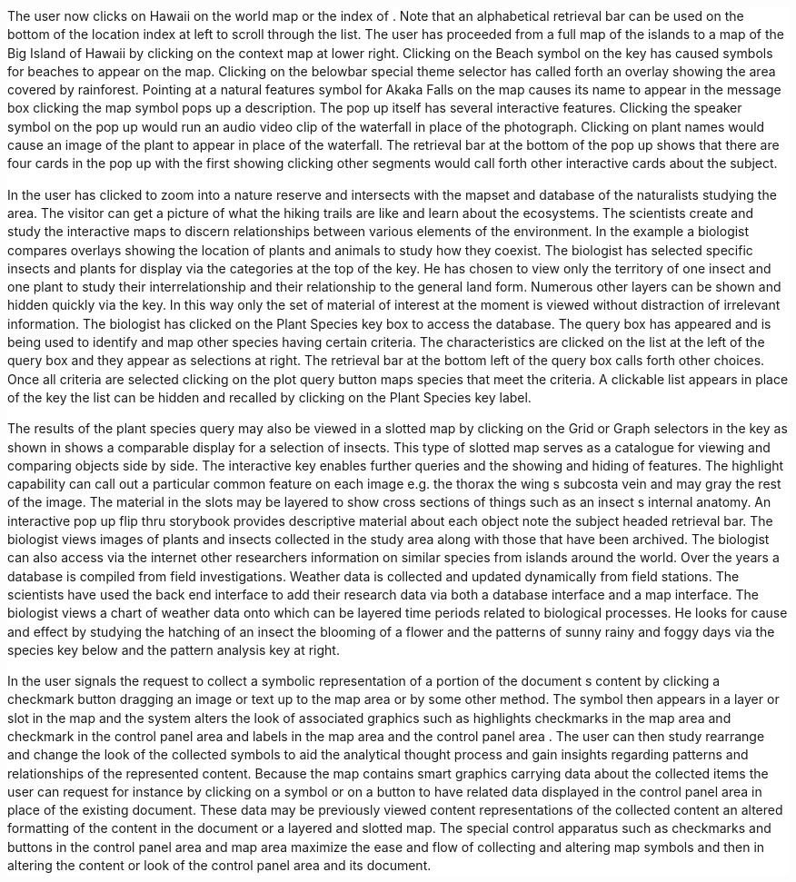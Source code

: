 The user now clicks on Hawaii on the world map or the index of . Note that an alphabetical retrieval bar can be used on the bottom of the location index at left to scroll through the list. The user has proceeded from a full map of the islands to a map of the Big Island of Hawaii by clicking on the context map at lower right. Clicking on the Beach symbol on the key has caused symbols for beaches to appear on the map. Clicking on the belowbar special theme selector has called forth an overlay showing the area covered by rainforest. Pointing at a natural features symbol for Akaka Falls on the map causes its name to appear in the message box clicking the map symbol pops up a description. The pop up itself has several interactive features. Clicking the speaker symbol on the pop up would run an audio video clip of the waterfall in place of the photograph. Clicking on plant names would cause an image of the plant to appear in place of the waterfall. The retrieval bar at the bottom of the pop up shows that there are four cards in the pop up with the first showing clicking other segments would call forth other interactive cards about the subject.

In the user has clicked to zoom into a nature reserve and intersects with the mapset and database of the naturalists studying the area. The visitor can get a picture of what the hiking trails are like and learn about the ecosystems. The scientists create and study the interactive maps to discern relationships between various elements of the environment. In the example a biologist compares overlays showing the location of plants and animals to study how they coexist. The biologist has selected specific insects and plants for display via the categories at the top of the key. He has chosen to view only the territory of one insect and one plant to study their interrelationship and their relationship to the general land form. Numerous other layers can be shown and hidden quickly via the key. In this way only the set of material of interest at the moment is viewed without distraction of irrelevant information. The biologist has clicked on the Plant Species key box to access the database. The query box has appeared and is being used to identify and map other species having certain criteria. The characteristics are clicked on the list at the left of the query box and they appear as selections at right. The retrieval bar at the bottom left of the query box calls forth other choices. Once all criteria are selected clicking on the plot query button maps species that meet the criteria. A clickable list appears in place of the key the list can be hidden and recalled by clicking on the Plant Species key label.

The results of the plant species query may also be viewed in a slotted map by clicking on the Grid or Graph selectors in the key as shown in shows a comparable display for a selection of insects. This type of slotted map serves as a catalogue for viewing and comparing objects side by side. The interactive key enables further queries and the showing and hiding of features. The highlight capability can call out a particular common feature on each image e.g. the thorax the wing s subcosta vein and may gray the rest of the image. The material in the slots may be layered to show cross sections of things such as an insect s internal anatomy. An interactive pop up flip thru storybook provides descriptive material about each object note the subject headed retrieval bar. The biologist views images of plants and insects collected in the study area along with those that have been archived. The biologist can also access via the internet other researchers information on similar species from islands around the world. Over the years a database is compiled from field investigations. Weather data is collected and updated dynamically from field stations. The scientists have used the back end interface to add their research data via both a database interface and a map interface. The biologist views a chart of weather data onto which can be layered time periods related to biological processes. He looks for cause and effect by studying the hatching of an insect the blooming of a flower and the patterns of sunny rainy and foggy days via the species key below and the pattern analysis key at right.

In the user signals the request to collect a symbolic representation of a portion of the document s content by clicking a checkmark button dragging an image or text up to the map area or by some other method. The symbol then appears in a layer or slot in the map and the system alters the look of associated graphics such as highlights checkmarks in the map area and checkmark in the control panel area and labels in the map area and the control panel area . The user can then study rearrange and change the look of the collected symbols to aid the analytical thought process and gain insights regarding patterns and relationships of the represented content. Because the map contains smart graphics carrying data about the collected items the user can request for instance by clicking on a symbol or on a button to have related data displayed in the control panel area in place of the existing document. These data may be previously viewed content representations of the collected content an altered formatting of the content in the document or a layered and slotted map. The special control apparatus such as checkmarks and buttons in the control panel area and map area maximize the ease and flow of collecting and altering map symbols and then in altering the content or look of the control panel area and its document.
